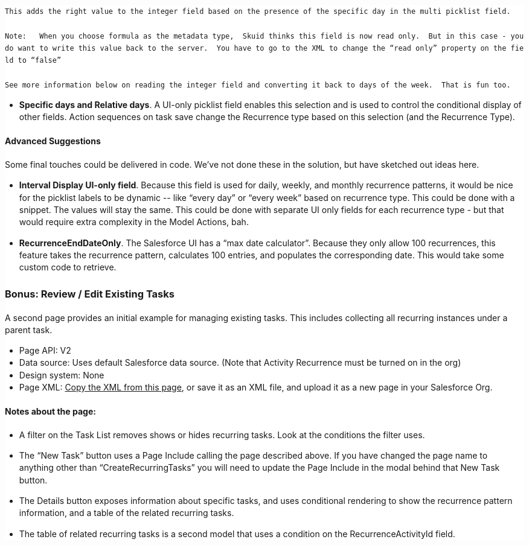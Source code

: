     This adds the right value to the integer field based on the presence of the specific day in the multi picklist field.  

    Note:   When you choose formula as the metadata type,  Skuid thinks this field is now read only.  But in this case - you do want to write this value back to the server.  You have to go to the XML to change the “read only” property on the field to “false” 

    See more information below on reading the integer field and converting it back to days of the week.  That is fun too. 

- **Specific days and Relative days**. A UI-only picklist field enables this selection and is used to control the conditional display of other fields. Action sequences on task save change the Recurrence type based on this selection (and the Recurrence Type).

#### Advanced Suggestions

Some final touches could be delivered in code. We’ve not done these in the solution, but have sketched out ideas here. 


- **Interval Display UI-only field**. Because this field is used for daily, weekly, and monthly recurrence patterns, it would be nice for the picklist labels to be dynamic -- like “every day” or “every week” based on recurrence type. This could be done with a snippet. The values will stay the same. This could be done with separate UI only fields for each recurrence type - but that would require extra complexity in the Model Actions, bah. 

- **RecurrenceEndDateOnly**. The Salesforce UI has a “max date calculator”. Because they only allow 100 recurrences, this feature takes the recurrence pattern, calculates 100 entries, and populates the corresponding date. This would take some custom code to retrieve. 

### Bonus: Review / Edit Existing Tasks
A second page provides an initial example for managing existing tasks. This includes collecting all recurring instances under a parent task. 


- Page API: V2
- Data source: Uses default Salesforce data source. (Note that Activity Recurrence must be turned on in the org) 
- Design system: None
- Page XML: [Copy the XML from this page](TaskListWithRecurrence.xml?raw=true), or save it as an XML file, and upload it as a new page in your Salesforce Org.

#### Notes about the page: 

- A filter on the Task List removes shows or hides recurring tasks. Look at the conditions the filter uses. 


- The “New Task” button uses a Page Include calling the page described above. If you have changed the page name to anything other than “CreateRecurringTasks” you will need to update the Page Include in the modal behind that New Task button. 


- The Details button exposes information about specific tasks, and uses conditional rendering to show the recurrence pattern information, and a table of the related recurring tasks. 


- The table of related recurring tasks is a second model that uses a condition on the RecurrenceActivityId field. 
 